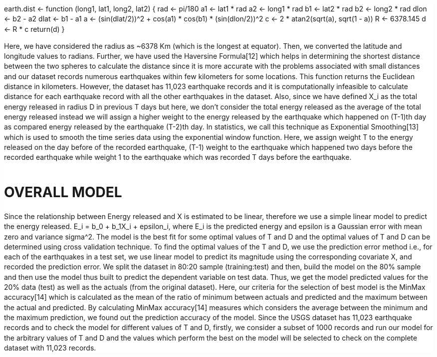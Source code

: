 earth.dist <- function (long1, lat1, long2, lat2)
{
  rad <- pi/180
  a1 <- lat1 * rad
  a2 <- long1 * rad
  b1 <- lat2 * rad
  b2 <- long2 * rad
  dlon <- b2 - a2
  dlat <- b1 - a1
  a <- (sin(dlat/2))^2 + cos(a1) * cos(b1) * (sin(dlon/2))^2
  c <- 2 * atan2(sqrt(a), sqrt(1 - a))
  R <- 6378.145
  d <- R * c
  return(d)
}

Here, we have considered the radius as ~6378 Km (which is the longest at equator). Then, we converted the latitude and longitude values to radians. Further, we have used the Haversine Formula[12] which helps in determining the shortest distance between the two spheres to calculate the distance since it is more accurate with the problems associated with small distances and our dataset records numerous earthquakes within few kilometers for some locations. This function returns the Euclidean distance in kilometers.
However, the dataset has 11,023 earthquake records and it is computationally infeasible to calculate distance for each earthquake record with all the other earthquakes in the dataset. Also, since we have defined X_i as the total energy released in radius D in previous T days but here, we don’t consider the total energy released as the average of the total energy released instead we will assign a higher weight to the energy released by the earthquake which happened on (T-1)th day as compared energy released by the earthquake (T-2)th day. In statistics, we call this technique as Exponential Smoothing[13] which is used to smooth the time series data using the exponential window function. Here, we assign weight T to the energy released on the day before of the recorded earthquake, (T-1) weight to the earthquake which happened two days before the recorded earthquake while weight 1 to the earthquake which was recorded T days before the earthquake.


# OVERALL MODEL

Since the relationship between Energy released and X is estimated to be linear, therefore we use a simple linear model to predict the energy released. 
E_i = b_0 + b_1X_i + epsilon_i, 
where E_i is the predicted energy and epsilon is a Gaussian error with mean zero and variance sigma^2.
The model is the best fit for some optimal values of T and D and the optimal values of T and D can be determined using cross validation technique. To find the optimal values of the T and D, we use the prediction error method i.e., for each of the earthquakes in a test set, we use linear model to predict its magnitude using the corresponding covariate X, and recorded the prediction error. We split the dataset in 80:20 sample (training:test) and then, build the model on the 80% sample and then use the model thus built to predict the dependent variable on test data. Thus, we get the model predicted values for the 20% data (test) as well as the actuals (from the original dataset). 
Here, our criteria for the selection of best model is the MinMax accuracy[14] which is calculated as the mean of the ratio of minimum between actuals and predicted and the maximum between the actual and predicted. By calculating MinMax accuracy[14] measures which considers the average between the minimum and the maximum prediction, we found out the prediction accuracy of the model. 
Since the USGS dataset has 11,023 earthquake records and to check the model for different values of T and D, firstly, we consider a subset of 1000 records and run our model for the arbitrary values of T and D and the values which perform the best on the model will be selected to check on the complete dataset with 11,023 records.
